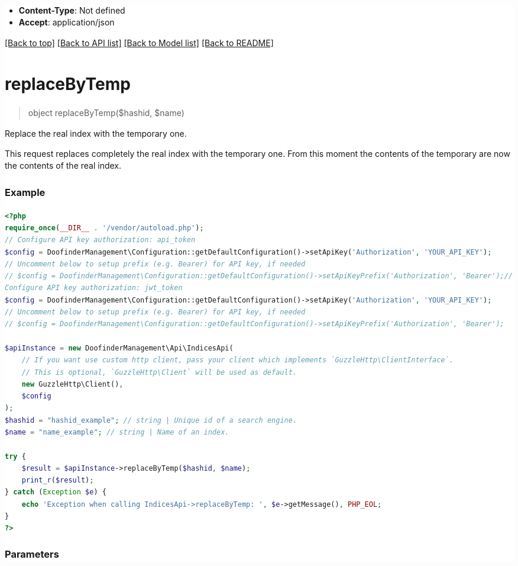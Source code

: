  - **Content-Type**: Not defined
 - **Accept**: application/json

[[Back to top]](#) [[Back to API list]](../../../README_MANAGEMENT.md#documentation-for-api-endpoints) [[Back to Model list]](../../../README_MANAGEMENT.md#documentation-for-models) [[Back to README]](../../../README_MANAGEMENT.md)

# **replaceByTemp**
> object replaceByTemp($hashid, $name)

Replace the real index with the temporary one.

This request replaces completely the real index with the temporary one. From this moment the contents of the temporary are now the contents of the real index.

### Example
```php
<?php
require_once(__DIR__ . '/vendor/autoload.php');
// Configure API key authorization: api_token
$config = DoofinderManagement\Configuration::getDefaultConfiguration()->setApiKey('Authorization', 'YOUR_API_KEY');
// Uncomment below to setup prefix (e.g. Bearer) for API key, if needed
// $config = DoofinderManagement\Configuration::getDefaultConfiguration()->setApiKeyPrefix('Authorization', 'Bearer');// Configure API key authorization: jwt_token
$config = DoofinderManagement\Configuration::getDefaultConfiguration()->setApiKey('Authorization', 'YOUR_API_KEY');
// Uncomment below to setup prefix (e.g. Bearer) for API key, if needed
// $config = DoofinderManagement\Configuration::getDefaultConfiguration()->setApiKeyPrefix('Authorization', 'Bearer');

$apiInstance = new DoofinderManagement\Api\IndicesApi(
    // If you want use custom http client, pass your client which implements `GuzzleHttp\ClientInterface`.
    // This is optional, `GuzzleHttp\Client` will be used as default.
    new GuzzleHttp\Client(),
    $config
);
$hashid = "hashid_example"; // string | Unique id of a search engine.
$name = "name_example"; // string | Name of an index.

try {
    $result = $apiInstance->replaceByTemp($hashid, $name);
    print_r($result);
} catch (Exception $e) {
    echo 'Exception when calling IndicesApi->replaceByTemp: ', $e->getMessage(), PHP_EOL;
}
?>
```

### Parameters
